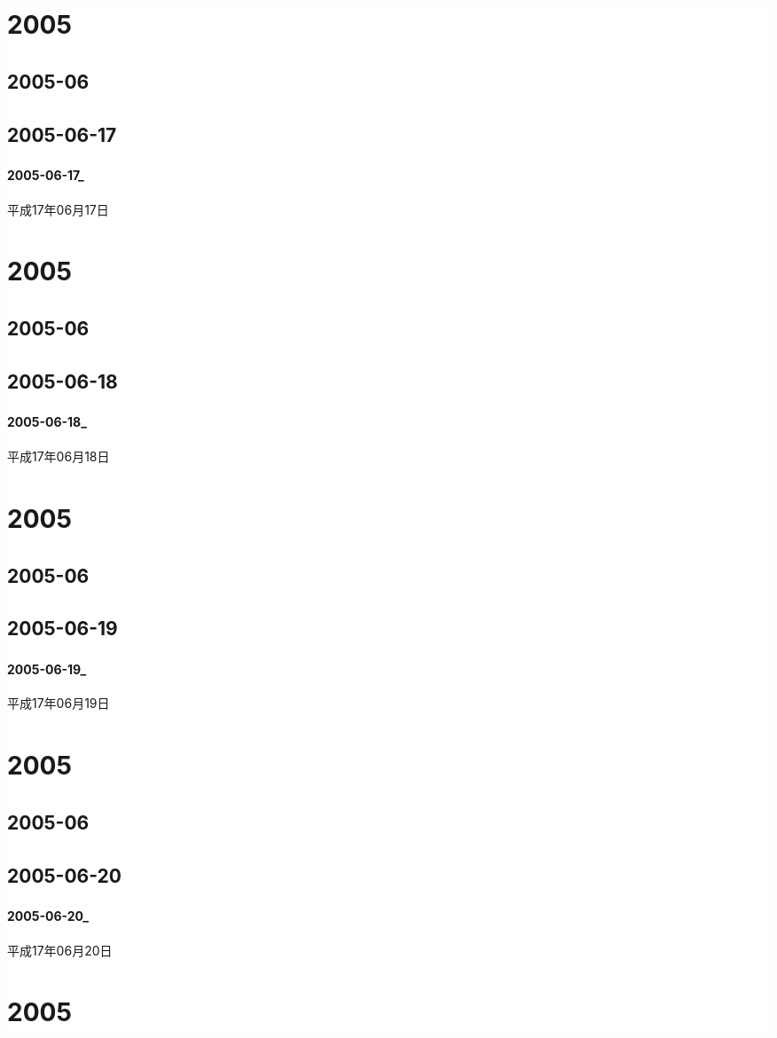 
# 2005

## 2005-06

## 2005-06-17

#### 2005-06-17_

平成17年06月17日


# 2005

## 2005-06

## 2005-06-18

#### 2005-06-18_

平成17年06月18日


# 2005

## 2005-06

## 2005-06-19

#### 2005-06-19_

平成17年06月19日


# 2005

## 2005-06

## 2005-06-20

#### 2005-06-20_

平成17年06月20日


# 2005
